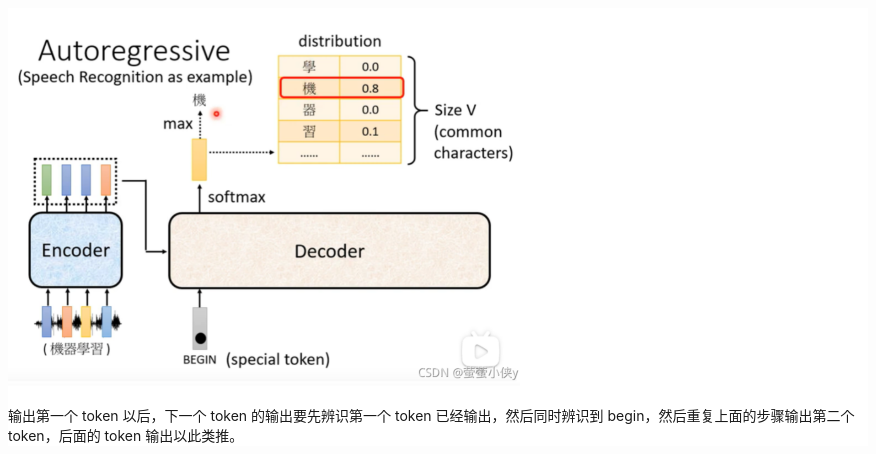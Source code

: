 <img src="figures/4cfcf3a7-a923-42d6-a798-1b7b6125723d-3026153.jpg" alt="img" style="zoom:50%;" />

输出第一个 token 以后，下一个 token 的输出要先辨识第一个 token 已经输出，然后同时辨识到 begin，然后重复上面的步骤输出第二个 token，后面的 token 输出以此类推。
